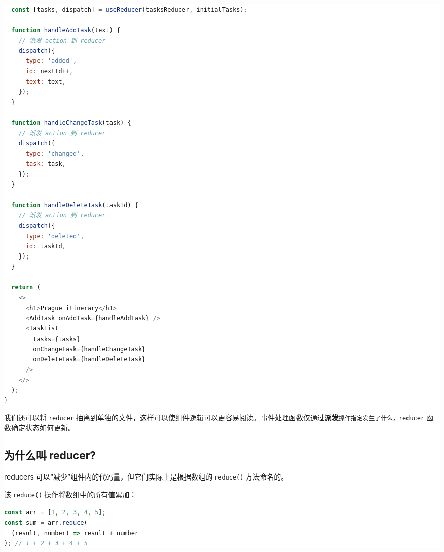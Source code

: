 ```js
  const [tasks, dispatch] = useReducer(tasksReducer, initialTasks);

  function handleAddTask(text) {
    // 派发 action 到 reducer
    dispatch({
      type: 'added',
      id: nextId++,
      text: text,
    });
  }

  function handleChangeTask(task) {
    // 派发 action 到 reducer
    dispatch({
      type: 'changed',
      task: task,
    });
  }

  function handleDeleteTask(taskId) {
    // 派发 action 到 reducer
    dispatch({
      type: 'deleted',
      id: taskId,
    });
  }

  return (
    <>
      <h1>Prague itinerary</h1>
      <AddTask onAddTask={handleAddTask} />
      <TaskList
        tasks={tasks}
        onChangeTask={handleChangeTask}
        onDeleteTask={handleDeleteTask}
      />
    </>
  );
}
```

我们还可以将 `reducer` 抽离到单独的文件，这样可以使组件逻辑可以更容易阅读。事件处理函数仅通过**派发**`操作指定发生了什么，reducer` 函数确定状态如何更新。

## 为什么叫 reducer?

reducers 可以“减少”组件内的代码量，但它们实际上是根据数组的 `reduce()` 方法命名的。

该 `reduce()` 操作将数组中的所有值累加：

```js
const arr = [1, 2, 3, 4, 5];
const sum = arr.reduce(
  (result, number) => result + number
); // 1 + 2 + 3 + 4 + 5
```
